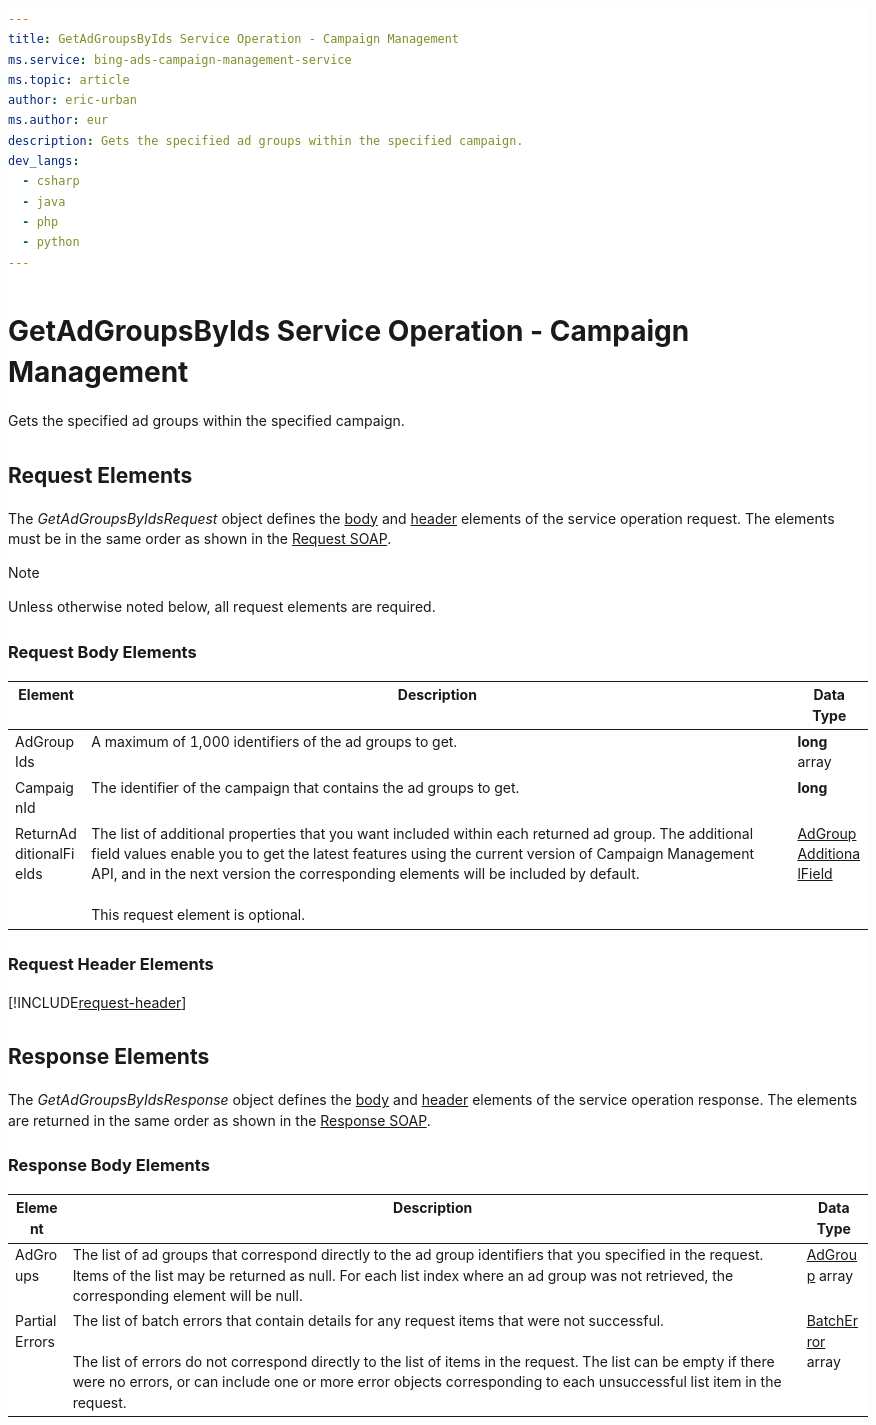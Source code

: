 ```yaml
---
title: GetAdGroupsByIds Service Operation - Campaign Management
ms.service: bing-ads-campaign-management-service
ms.topic: article
author: eric-urban
ms.author: eur
description: Gets the specified ad groups within the specified campaign.
dev_langs: 
  - csharp
  - java
  - php
  - python
---
```

# GetAdGroupsByIds Service Operation - Campaign Management
Gets the specified ad groups within the specified campaign.

## <a name="request"></a>Request Elements
The *GetAdGroupsByIdsRequest* object defines the [body](#request-body) and [header](#request-header) elements of the service operation request. The elements must be in the same order as shown in the [Request SOAP](#request-soap). 

> [!NOTE]
> Unless otherwise noted below, all request elements are required.

### <a name="request-body"></a>Request Body Elements

|Element|Description|Data Type|
|-----------|---------------|-------------|
|<a name="adgroupids"></a>AdGroupIds|A maximum of 1,000 identifiers of the ad groups to get.|**long** array|
|<a name="campaignid"></a>CampaignId|The identifier of the campaign that contains the ad groups to get.|**long**|
|<a name="returnadditionalfields"></a>ReturnAdditionalFields|The list of additional properties that you want included within each returned ad group. The additional field values enable you to get the latest features using the current version of Campaign Management API, and in the next version the corresponding elements will be included by default.<br/><br/>This request element is optional.|[AdGroupAdditionalField](adgroupadditionalfield.md)|

### <a name="request-header"></a>Request Header Elements
[!INCLUDE[request-header](./includes/request-header.md)]

## <a name="response"></a>Response Elements
The *GetAdGroupsByIdsResponse* object defines the [body](#response-body) and [header](#response-header) elements of the service operation response. The elements are returned in the same order as shown in the [Response SOAP](#response-soap).

### <a name="response-body"></a>Response Body Elements

|Element|Description|Data Type|
|-----------|---------------|-------------|
|<a name="adgroups"></a>AdGroups|The list of ad groups that correspond directly to the ad group identifiers that you specified in the request. Items of the list may be returned as null. For each list index where an ad group was not retrieved, the corresponding element will be null.|[AdGroup](adgroup.md) array|
|<a name="partialerrors"></a>PartialErrors|The list of batch errors that contain details for any request items that were not successful.<br/><br/>The list of errors do not correspond directly to the list of items in the request. The list can be empty if there were no errors, or can include one or more error objects corresponding to each unsuccessful list item in the request.|[BatchError](batcherror.md) array|
